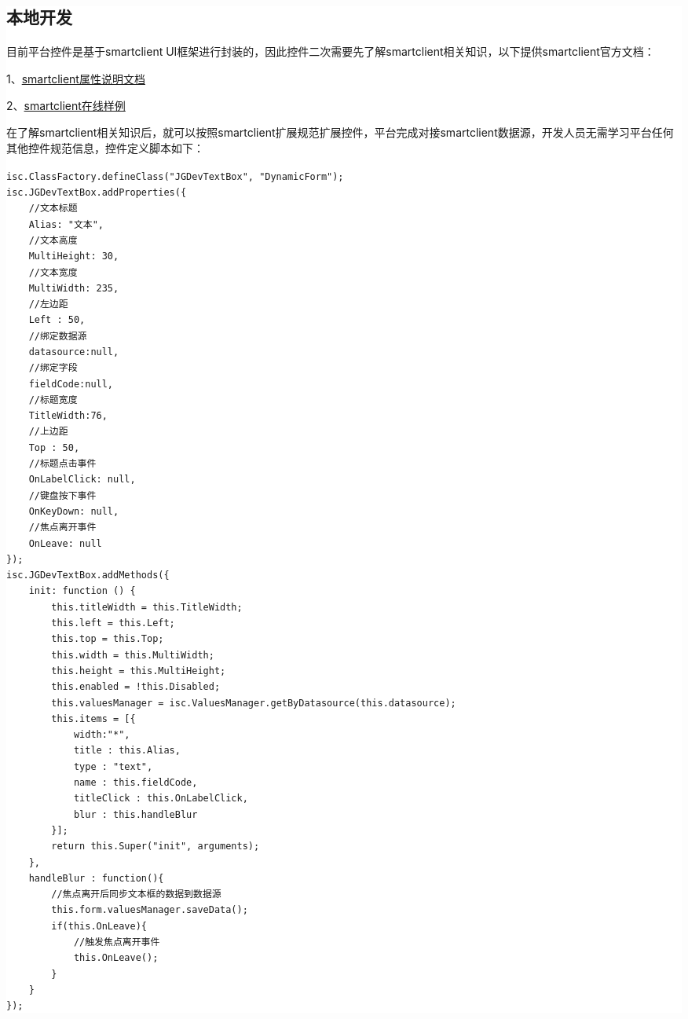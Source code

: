 ## 本地开发

目前平台控件是基于smartclient UI框架进行封装的，因此控件二次需要先了解smartclient相关知识，以下提供smartclient官方文档：

1、[smartclient属性说明文档](https://www.smartclient.com/smartclient-release/isomorphic/system/reference/?id=group..docViewerHelp)

2、[smartclient在线样例](https://www.smartclient.com/smartclient/showcase/?id=Welcome)

在了解smartclient相关知识后，就可以按照smartclient扩展规范扩展控件，平台完成对接smartclient数据源，开发人员无需学习平台任何其他控件规范信息，控件定义脚本如下：

```text
isc.ClassFactory.defineClass("JGDevTextBox", "DynamicForm");
isc.JGDevTextBox.addProperties({
	//文本标题
	Alias: "文本",
	//文本高度
	MultiHeight: 30,
	//文本宽度
	MultiWidth: 235,
	//左边距
	Left : 50,
	//绑定数据源
	datasource:null,
	//绑定字段
	fieldCode:null,
	//标题宽度
	TitleWidth:76,
	//上边距
	Top : 50,
	//标题点击事件
	OnLabelClick: null,
	//键盘按下事件
	OnKeyDown: null,
	//焦点离开事件
	OnLeave: null
});
isc.JGDevTextBox.addMethods({
	init: function () {
		this.titleWidth = this.TitleWidth;
		this.left = this.Left;
		this.top = this.Top;
		this.width = this.MultiWidth;
		this.height = this.MultiHeight;
		this.enabled = !this.Disabled;
		this.valuesManager = isc.ValuesManager.getByDatasource(this.datasource);
		this.items = [{
			width:"*",
			title : this.Alias,
			type : "text",
			name : this.fieldCode,
			titleClick : this.OnLabelClick,
			blur : this.handleBlur
		}];
		return this.Super("init", arguments);
	},
	handleBlur : function(){
		//焦点离开后同步文本框的数据到数据源
		this.form.valuesManager.saveData();
		if(this.OnLeave){
			//触发焦点离开事件
			this.OnLeave();
		}
	}
});
```